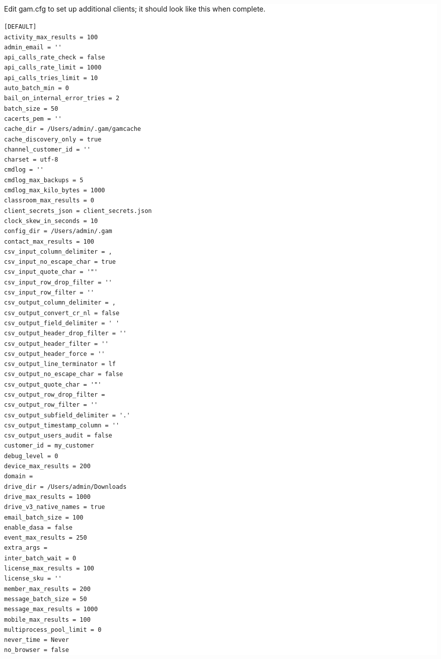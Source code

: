 Edit gam.cfg to set up additional clients; it should look like this when complete.
```
[DEFAULT]
activity_max_results = 100
admin_email = ''
api_calls_rate_check = false
api_calls_rate_limit = 1000
api_calls_tries_limit = 10
auto_batch_min = 0
bail_on_internal_error_tries = 2
batch_size = 50
cacerts_pem = ''
cache_dir = /Users/admin/.gam/gamcache
cache_discovery_only = true
channel_customer_id = ''
charset = utf-8
cmdlog = ''
cmdlog_max_backups = 5
cmdlog_max_kilo_bytes = 1000
classroom_max_results = 0
client_secrets_json = client_secrets.json
clock_skew_in_seconds = 10
config_dir = /Users/admin/.gam
contact_max_results = 100
csv_input_column_delimiter = ,
csv_input_no_escape_char = true
csv_input_quote_char = '"'
csv_input_row_drop_filter = ''
csv_input_row_filter = ''
csv_output_column_delimiter = ,
csv_output_convert_cr_nl = false
csv_output_field_delimiter = ' '
csv_output_header_drop_filter = ''
csv_output_header_filter = ''
csv_output_header_force = ''
csv_output_line_terminator = lf
csv_output_no_escape_char = false
csv_output_quote_char = '"'
csv_output_row_drop_filter = 
csv_output_row_filter = ''
csv_output_subfield_delimiter = '.'
csv_output_timestamp_column = ''
csv_output_users_audit = false
customer_id = my_customer
debug_level = 0
device_max_results = 200
domain = 
drive_dir = /Users/admin/Downloads
drive_max_results = 1000
drive_v3_native_names = true
email_batch_size = 100
enable_dasa = false
event_max_results = 250
extra_args =
inter_batch_wait = 0
license_max_results = 100
license_sku = ''
member_max_results = 200
message_batch_size = 50
message_max_results = 1000
mobile_max_results = 100
multiprocess_pool_limit = 0
never_time = Never
no_browser = false
```
